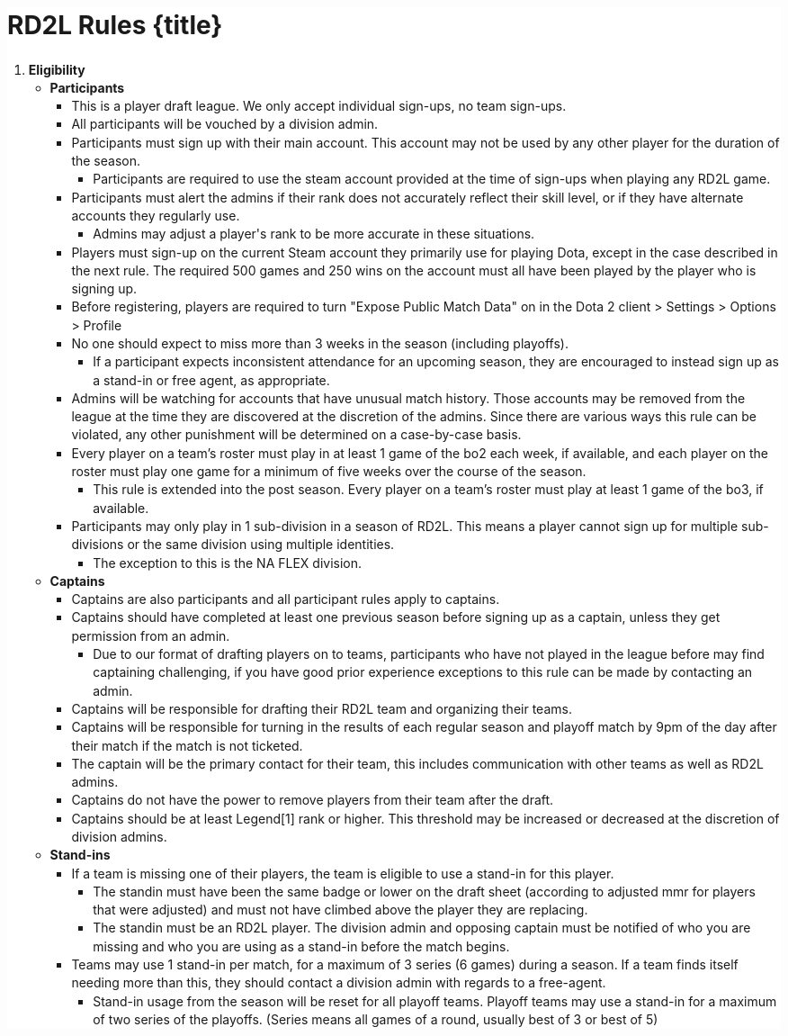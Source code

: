 # RD2L Rules {title}

1. **Eligibility**
   - **Participants**
       - This is a player draft league. We only accept individual sign-ups, no team sign-ups.
       - All participants will be vouched by a division admin.
       - Participants must sign up with their main account. This account may not be used by any other player for the duration of the season.
         - Participants are required to use the steam account provided at the time of sign-ups when playing any RD2L game.
       - Participants must alert the admins if their rank does not accurately reflect their skill level, or if they have alternate accounts they regularly use.
         - Admins may adjust a player's rank to be more accurate in these situations.
       - Players must sign-up on the current Steam account they primarily use for playing Dota, except in the case described in the next rule. The required 500 games and 250 wins on the account must all have been played by the player who is signing up.
       - Before registering, players are required to turn "Expose Public Match Data" on in the Dota 2 client > Settings > Options > Profile
       - No one should expect to miss more than 3 weeks in the season (including playoffs).
         - If a participant expects inconsistent attendance for an upcoming season, they are encouraged to instead sign up as a stand-in or free agent, as appropriate.
       - Admins will be watching for accounts that have unusual match history. Those accounts may be removed from the league at the time they are discovered at the discretion of the admins. Since there are various ways this rule can be violated, any other punishment will be determined on a case-by-case basis.
       - Every player on a team’s roster must play in at least 1 game of the bo2 each week, if available, and each player on the roster must play one game for a minimum of five weeks over the course of the season.
         - This rule is extended into the post season. Every player on a team’s roster must play at least 1 game of the bo3, if available.
       - Participants may only play in 1 sub-division in a season of RD2L. This means a player cannot sign up for multiple sub-divisions or the same division using multiple identities.
         - The exception to this is the NA FLEX division.
   - **Captains**
     - Captains are also participants and all participant rules apply to captains.
     - Captains should have completed at least one previous season before signing up as a captain, unless they get permission from an admin.
       - Due to our format of drafting players on to teams, participants who have not played in the league before may find captaining challenging, if you have good prior experience exceptions to this rule can be made by contacting an admin.
     - Captains will be responsible for drafting their RD2L team and organizing their teams.
     - Captains will be responsible for turning in the results of each regular season and playoff match by 9pm of the day after their match if the match is not ticketed.
     - The captain will be the primary contact for their team, this includes communication with other teams as well as RD2L admins.
     - Captains do not have the power to remove players from their team after the draft.
     - Captains should be at least Legend[1] rank or higher. This threshold may be increased or decreased at the discretion of division admins.
   - **Stand-ins**
     - If a team is missing one of their players, the team is eligible to use a stand-in for this player.
       - The standin must have been the same badge or lower on the draft sheet (according to adjusted mmr for players that were adjusted) and must not have climbed above the player they are replacing.
       - The standin must be an RD2L player. The division admin and opposing captain must be notified of who you are missing and who you are using as a stand-in before the match begins.
     - Teams may use 1 stand-in per match, for a maximum of 3 series (6 games) during a season. If a team finds itself needing more than this, they should contact a division admin with regards to a free-agent.
       - Stand-in usage from the season will be reset for all playoff teams. Playoff teams may use a stand-in for a maximum of two series of the playoffs. (Series means all games of a round, usually best of 3 or best of 5)